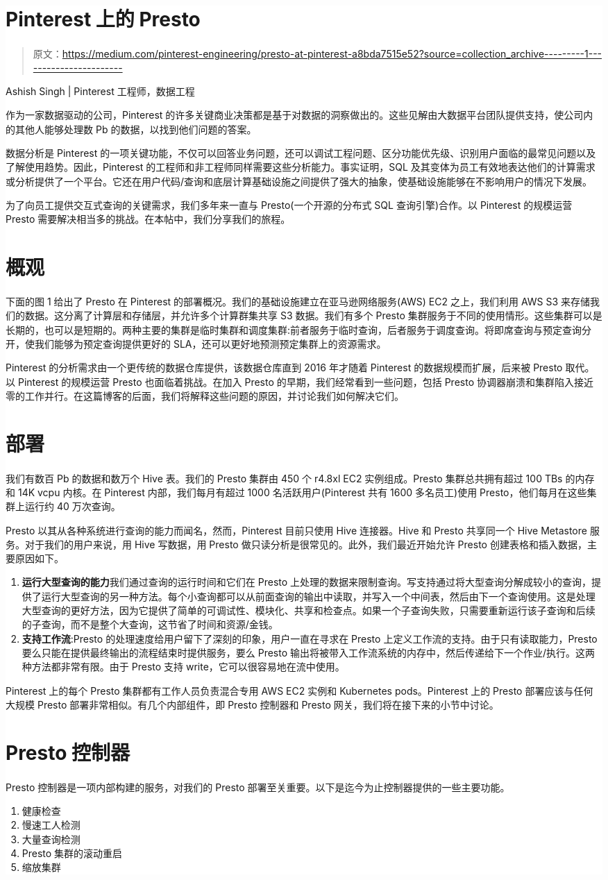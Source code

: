 # Pinterest 上的 Presto

> 原文：<https://medium.com/pinterest-engineering/presto-at-pinterest-a8bda7515e52?source=collection_archive---------1----------------------->

Ashish Singh | Pinterest 工程师，数据工程

作为一家数据驱动的公司，Pinterest 的许多关键商业决策都是基于对数据的洞察做出的。这些见解由大数据平台团队提供支持，使公司内的其他人能够处理数 Pb 的数据，以找到他们问题的答案。

数据分析是 Pinterest 的一项关键功能，不仅可以回答业务问题，还可以调试工程问题、区分功能优先级、识别用户面临的最常见问题以及了解使用趋势。因此，Pinterest 的工程师和非工程师同样需要这些分析能力。事实证明，SQL 及其变体为员工有效地表达他们的计算需求或分析提供了一个平台。它还在用户代码/查询和底层计算基础设施之间提供了强大的抽象，使基础设施能够在不影响用户的情况下发展。

为了向员工提供交互式查询的关键需求，我们多年来一直与 Presto(一个开源的分布式 SQL 查询引擎)合作。以 Pinterest 的规模运营 Presto 需要解决相当多的挑战。在本帖中，我们分享我们的旅程。

# 概观

下面的图 1 给出了 Presto 在 Pinterest 的部署概况。我们的基础设施建立在亚马逊网络服务(AWS) EC2 之上，我们利用 AWS S3 来存储我们的数据。这分离了计算层和存储层，并允许多个计算群集共享 S3 数据。我们有多个 Presto 集群服务于不同的使用情形。这些集群可以是长期的，也可以是短期的。两种主要的集群是临时集群和调度集群:前者服务于临时查询，后者服务于调度查询。将即席查询与预定查询分开，使我们能够为预定查询提供更好的 SLA，还可以更好地预测预定集群上的资源需求。

Pinterest 的分析需求由一个更传统的数据仓库提供，该数据仓库直到 2016 年才随着 Pinterest 的数据规模而扩展，后来被 Presto 取代。以 Pinterest 的规模运营 Presto 也面临着挑战。在加入 Presto 的早期，我们经常看到一些问题，包括 Presto 协调器崩溃和集群陷入接近零的工作并行。在这篇博客的后面，我们将解释这些问题的原因，并讨论我们如何解决它们。

# 部署

我们有数百 Pb 的数据和数万个 Hive 表。我们的 Presto 集群由 450 个 r4.8xl EC2 实例组成。Presto 集群总共拥有超过 100 TBs 的内存和 14K vcpu 内核。在 Pinterest 内部，我们每月有超过 1000 名活跃用户(Pinterest 共有 1600 多名员工)使用 Presto，他们每月在这些集群上运行约 40 万次查询。

Presto 以其从各种系统进行查询的能力而闻名，然而，Pinterest 目前只使用 Hive 连接器。Hive 和 Presto 共享同一个 Hive Metastore 服务。对于我们的用户来说，用 Hive 写数据，用 Presto 做只读分析是很常见的。此外，我们最近开始允许 Presto 创建表格和插入数据，主要原因如下。

1.  **运行大型查询的能力**我们通过查询的运行时间和它们在 Presto 上处理的数据来限制查询。写支持通过将大型查询分解成较小的查询，提供了运行大型查询的另一种方法。每个小查询都可以从前面查询的输出中读取，并写入一个中间表，然后由下一个查询使用。这是处理大型查询的更好方法，因为它提供了简单的可调试性、模块化、共享和检查点。如果一个子查询失败，只需要重新运行该子查询和后续的子查询，而不是整个大查询，这节省了时间和资源/金钱。
2.  **支持工作流**:Presto 的处理速度给用户留下了深刻的印象，用户一直在寻求在 Presto 上定义工作流的支持。由于只有读取能力，Presto 要么只能在提供最终输出的流程结束时提供服务，要么 Presto 输出将被带入工作流系统的内存中，然后传递给下一个作业/执行。这两种方法都非常有限。由于 Presto 支持 write，它可以很容易地在流中使用。

Pinterest 上的每个 Presto 集群都有工作人员负责混合专用 AWS EC2 实例和 Kubernetes pods。Pinterest 上的 Presto 部署应该与任何大规模 Presto 部署非常相似。有几个内部组件，即 Presto 控制器和 Presto 网关，我们将在接下来的小节中讨论。

# Presto 控制器

Presto 控制器是一项内部构建的服务，对我们的 Presto 部署至关重要。以下是迄今为止控制器提供的一些主要功能。

1.  健康检查
2.  慢速工人检测
3.  大量查询检测
4.  Presto 集群的滚动重启
5.  缩放集群
